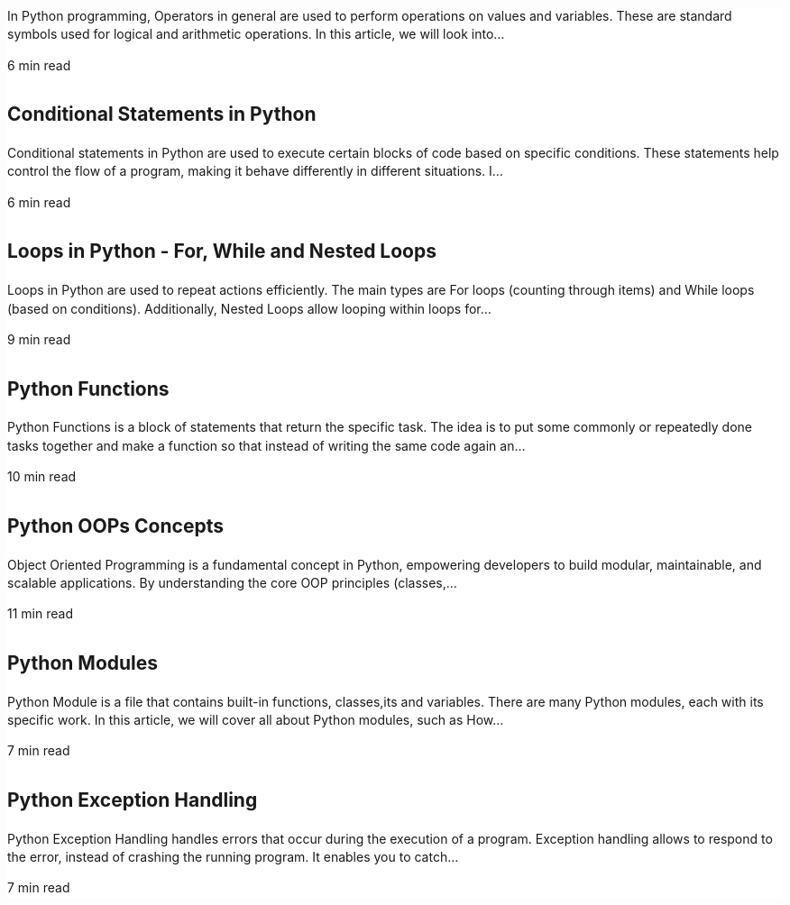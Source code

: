 In Python programming, Operators in general are used to perform operations on values and variables. These are standard symbols used for logical and arithmetic operations. In this article, we will look into…

6 min read

## Conditional Statements in Python

Conditional statements in Python are used to execute certain blocks of code based on specific conditions. These statements help control the flow of a program, making it behave differently in different situations. I…

6 min read

## Loops in Python - For, While and Nested Loops

Loops in Python are used to repeat actions efficiently. The main types are For loops (counting through items) and While loops (based on conditions). Additionally, Nested Loops allow looping within loops for…

9 min read

## Python Functions

Python Functions is a block of statements that return the specific task. The idea is to put some commonly or repeatedly done tasks together and make a function so that instead of writing the same code again an…

10 min read

## Python OOPs Concepts

Object Oriented Programming is a fundamental concept in Python, empowering developers to build modular, maintainable, and scalable applications. By understanding the core OOP principles (classes,…

11 min read

## Python Modules

Python Module is a file that contains built-in functions, classes,its and variables. There are many Python modules, each with its specific work. In this article, we will cover all about Python modules, such as How…

7 min read

## Python Exception Handling

Python Exception Handling handles errors that occur during the execution of a program. Exception handling allows to respond to the error, instead of crashing the running program. It enables you to catch…

7 min read
